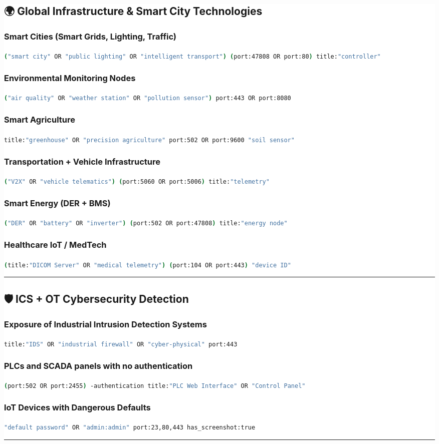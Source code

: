 
## 🌍 Global Infrastructure & Smart City Technologies

### Smart Cities (Smart Grids, Lighting, Traffic)
```sh
("smart city" OR "public lighting" OR "intelligent transport") (port:47808 OR port:80) title:"controller"
```

### Environmental Monitoring Nodes
```sh
("air quality" OR "weather station" OR "pollution sensor") port:443 OR port:8080
```

### Smart Agriculture
```sh
title:"greenhouse" OR "precision agriculture" port:502 OR port:9600 "soil sensor"
```

### Transportation + Vehicle Infrastructure
```sh
("V2X" OR "vehicle telematics") (port:5060 OR port:5006) title:"telemetry"
```

### Smart Energy (DER + BMS)
```sh
("DER" OR "battery" OR "inverter") (port:502 OR port:47808) title:"energy node"
```

### Healthcare IoT / MedTech
```sh
(title:"DICOM Server" OR "medical telemetry") (port:104 OR port:443) "device ID"
```

---

## 🛡️ ICS + OT Cybersecurity Detection

### Exposure of Industrial Intrusion Detection Systems
```sh
title:"IDS" OR "industrial firewall" OR "cyber-physical" port:443
```

### PLCs and SCADA panels with no authentication
```sh
(port:502 OR port:2455) -authentication title:"PLC Web Interface" OR "Control Panel"
```

### IoT Devices with Dangerous Defaults
```sh
"default password" OR "admin:admin" port:23,80,443 has_screenshot:true
```

---
